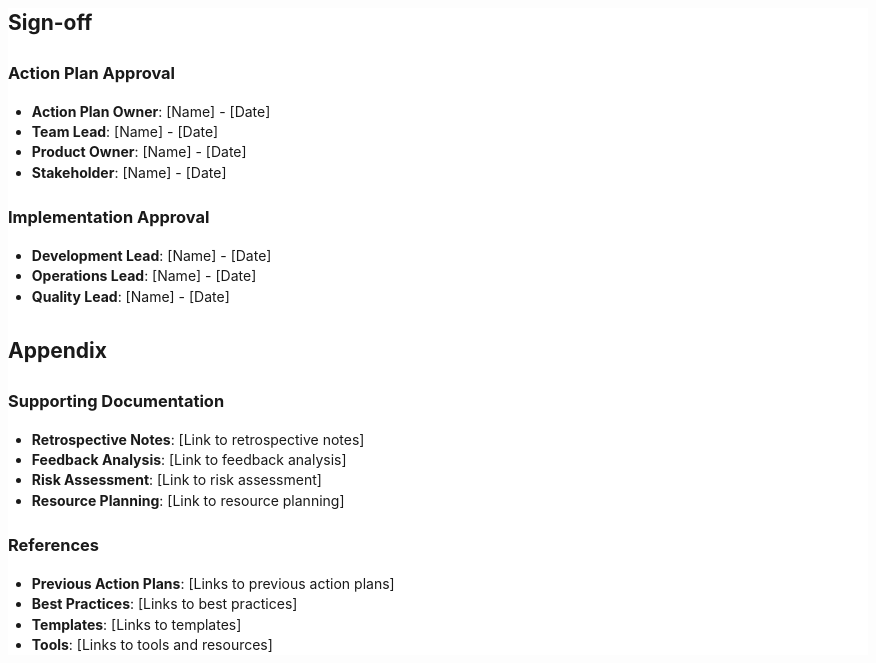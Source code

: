 ## Sign-off

### Action Plan Approval
- **Action Plan Owner**: [Name] - [Date]
- **Team Lead**: [Name] - [Date]
- **Product Owner**: [Name] - [Date]
- **Stakeholder**: [Name] - [Date]

### Implementation Approval
- **Development Lead**: [Name] - [Date]
- **Operations Lead**: [Name] - [Date]
- **Quality Lead**: [Name] - [Date]

## Appendix

### Supporting Documentation
- **Retrospective Notes**: [Link to retrospective notes]
- **Feedback Analysis**: [Link to feedback analysis]
- **Risk Assessment**: [Link to risk assessment]
- **Resource Planning**: [Link to resource planning]

### References
- **Previous Action Plans**: [Links to previous action plans]
- **Best Practices**: [Links to best practices]
- **Templates**: [Links to templates]
- **Tools**: [Links to tools and resources] 